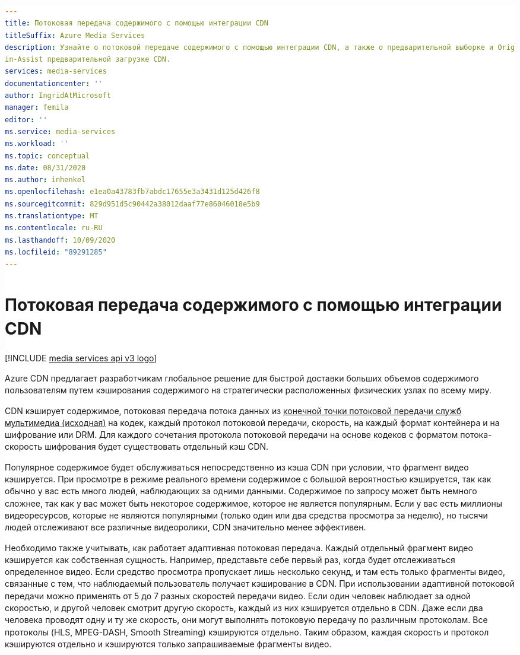 ```yaml
---
title: Потоковая передача содержимого с помощью интеграции CDN
titleSuffix: Azure Media Services
description: Узнайте о потоковой передаче содержимого с помощью интеграции CDN, а также о предварительной выборке и Origin-Assist предварительной загрузке CDN.
services: media-services
documentationcenter: ''
author: IngridAtMicrosoft
manager: femila
editor: ''
ms.service: media-services
ms.workload: ''
ms.topic: conceptual
ms.date: 08/31/2020
ms.author: inhenkel
ms.openlocfilehash: e1ea0a43783fb7abdc17655e3a3431d125d426f8
ms.sourcegitcommit: 829d951d5c90442a38012daaf77e86046018e5b9
ms.translationtype: MT
ms.contentlocale: ru-RU
ms.lasthandoff: 10/09/2020
ms.locfileid: "89291285"
---
```

# <a name="stream-content-with-cdn-integration"></a>Потоковая передача содержимого с помощью интеграции CDN

[!INCLUDE [media services api v3 logo](./includes/v3-hr.md)]

Azure CDN предлагает разработчикам глобальное решение для быстрой доставки больших объемов содержимого пользователям путем кэширования содержимого на стратегически расположенных физических узлах по всему миру.  

CDN кэширует содержимое, потоковая передача потока данных из [конечной точки потоковой передачи служб мультимедиа (исходная)](streaming-endpoint-concept.md) на кодек, каждый протокол потоковой передачи, скорость, на каждый формат контейнера и на шифрование или DRM. Для каждого сочетания протокола потоковой передачи на основе кодеков с форматом потока-скорость шифрования будет существовать отдельный кэш CDN.

Популярное содержимое будет обслуживаться непосредственно из кэша CDN при условии, что фрагмент видео кэшируется. При просмотре в режиме реального времени содержимое с большой вероятностью кэшируется, так как обычно у вас есть много людей, наблюдающих за одними данными. Содержимое по запросу может быть немного сложнее, так как у вас может быть некоторое содержимое, которое не является популярным. Если у вас есть миллионы видеоресурсов, которые не являются популярными (только один или два средства просмотра за неделю), но тысячи людей отслеживают все различные видеоролики, CDN значительно менее эффективен.

Необходимо также учитывать, как работает адаптивная потоковая передача. Каждый отдельный фрагмент видео кэшируется как собственная сущность. Например, представьте себе первый раз, когда будет отслеживаться определенное видео. Если средство просмотра пропускает лишь несколько секунд, и там есть только фрагменты видео, связанные с тем, что наблюдаемый пользователь получает кэширование в CDN. При использовании адаптивной потоковой передачи можно применять от 5 до 7 разных скоростей передачи видео. Если один человек наблюдает за одной скоростью, и другой человек смотрит другую скорость, каждый из них кэшируется отдельно в CDN. Даже если два человека проводят одну и ту же скорость, они могут выполнять потоковую передачу по различным протоколам. Все протоколы (HLS, MPEG-DASH, Smooth Streaming) кэшируются отдельно. Таким образом, каждая скорость и протокол кэшируются отдельно и кэшируются только запрашиваемые фрагменты видео.

